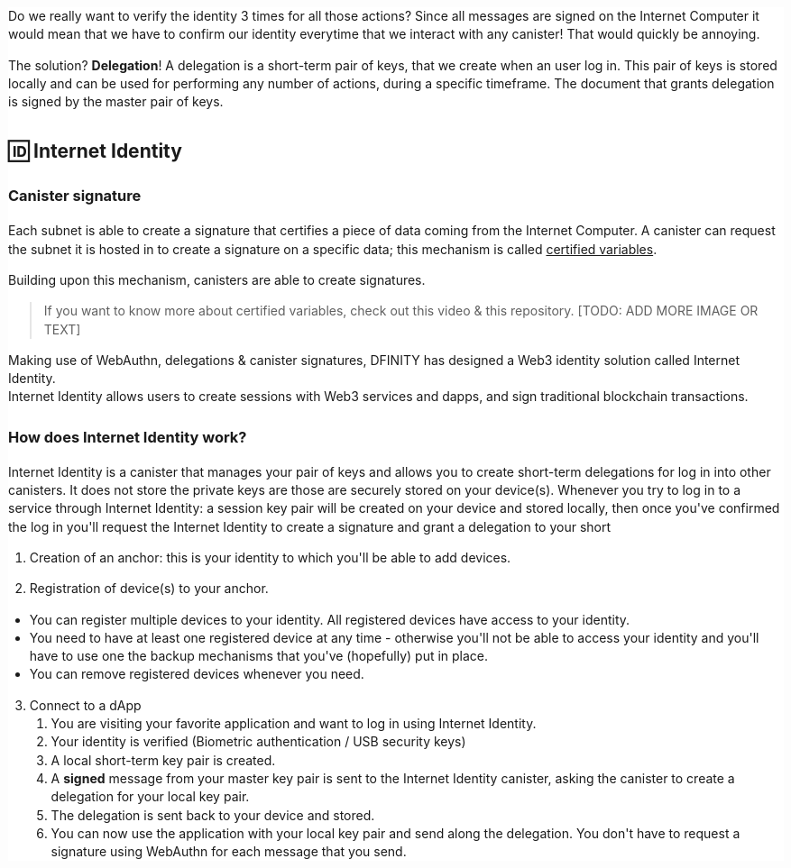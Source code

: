 Do we really want to verify the identity 3 times for all those actions? 
Since all messages are signed on the Internet Computer it would mean that we have to confirm our identity everytime that we interact with any canister! That would quickly be annoying. 

The solution? **Delegation**! 
A delegation is a short-term pair of keys, that we create when an user log in. This pair of keys is stored locally and can be used for performing any number of actions, during a specific timeframe. 
The document that grants delegation is signed by the master pair of keys.

## 🆔 Internet Identity
### Canister signature
Each subnet is able to create a signature that certifies a piece of data coming from the Internet Computer. A canister can request the subnet it is hosted in to create a signature on a specific data; this mechanism is called [certified variables](https://internetcomputer.org/how-it-works/response-certification/).

Building upon this mechanism, canisters are able to create signatures.
> If you want to know more about certified variables, check out this video & this repository.
[TODO: ADD MORE IMAGE OR TEXT]

Making use of WebAuthn, delegations & canister signatures, DFINITY has designed a Web3 identity solution called Internet Identity.<br/>
Internet Identity allows users to create sessions with Web3 services and dapps, and sign traditional blockchain transactions.
### How does Internet Identity work?
Internet Identity is a canister that manages your pair of keys and allows you to create short-term delegations for log in into other canisters. It does not store the private keys are those are securely stored on your device(s). 
Whenever you try to log in to a service through Internet Identity: a session key pair will be created on your device and stored locally, then once you've confirmed the log in you'll request the Internet Identity to create a signature and grant a delegation to your short 

1. Creation of an anchor: this is your identity to which you'll be able to add devices. 

2. Registration of device(s) to your anchor.
- You can register multiple devices to your identity. All registered devices have access to your identity.
- You need to have at least one registered device at any time - otherwise you'll not be able to access your identity and you'll have to use one the backup mechanisms that you've (hopefully) put in place.
- You can remove registered devices whenever you need. 

3. Connect to a dApp
    1. You are visiting your favorite application and want to log in using Internet Identity.
    2. Your identity is verified (Biometric authentication / USB security keys)
    3. A local short-term key pair is created.
    4. A **signed** message from your master key pair is sent to the Internet Identity canister, asking the canister to create a delegation for your local key pair.
    5. The delegation is sent back to your device and stored.
    6. You can now use the application with your local key pair and send along the delegation. You don't have to request a signature using WebAuthn for each message that you send.
